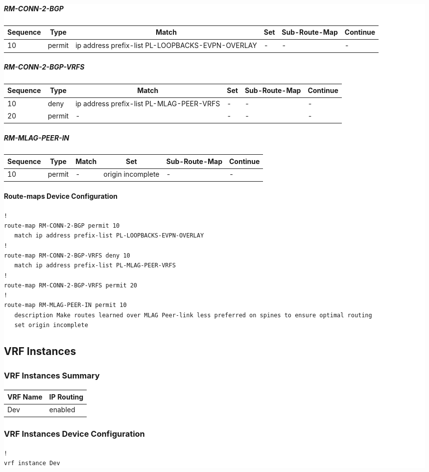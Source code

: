 ##### RM-CONN-2-BGP

| Sequence | Type | Match | Set | Sub-Route-Map | Continue |
| -------- | ---- | ----- | --- | ------------- | -------- |
| 10 | permit | ip address prefix-list PL-LOOPBACKS-EVPN-OVERLAY | - | - | - |

##### RM-CONN-2-BGP-VRFS

| Sequence | Type | Match | Set | Sub-Route-Map | Continue |
| -------- | ---- | ----- | --- | ------------- | -------- |
| 10 | deny | ip address prefix-list PL-MLAG-PEER-VRFS | - | - | - |
| 20 | permit | - | - | - | - |

##### RM-MLAG-PEER-IN

| Sequence | Type | Match | Set | Sub-Route-Map | Continue |
| -------- | ---- | ----- | --- | ------------- | -------- |
| 10 | permit | - | origin incomplete | - | - |

#### Route-maps Device Configuration

```eos
!
route-map RM-CONN-2-BGP permit 10
   match ip address prefix-list PL-LOOPBACKS-EVPN-OVERLAY
!
route-map RM-CONN-2-BGP-VRFS deny 10
   match ip address prefix-list PL-MLAG-PEER-VRFS
!
route-map RM-CONN-2-BGP-VRFS permit 20
!
route-map RM-MLAG-PEER-IN permit 10
   description Make routes learned over MLAG Peer-link less preferred on spines to ensure optimal routing
   set origin incomplete
```

## VRF Instances

### VRF Instances Summary

| VRF Name | IP Routing |
| -------- | ---------- |
| Dev | enabled |

### VRF Instances Device Configuration

```eos
!
vrf instance Dev
```
